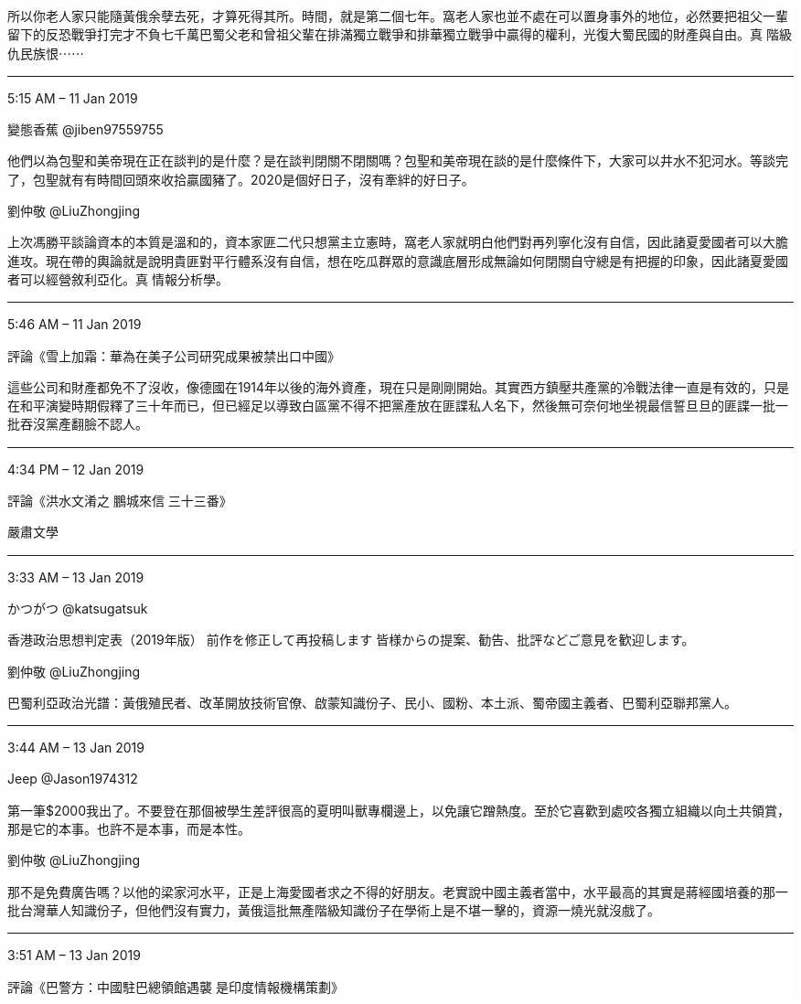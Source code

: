 所以你老人家只能隨黃俄余孽去死，才算死得其所。時間，就是第二個七年。窩老人家也並不處在可以置身事外的地位，必然要把祖父一輩留下的反恐戰爭打完才不負七千萬巴蜀父老和曾祖父輩在排滿獨立戰爭和排華獨立戰爭中贏得的權利，光復大蜀民國的財產與自由。真 階級仇民族恨⋯⋯

----

5:15 AM – 11 Jan 2019

變態香蕉 @jiben97559755

他們以為包聖和美帝現在正在談判的是什麼？是在談判閉關不閉關嗎？包聖和美帝現在談的是什麼條件下，大家可以井水不犯河水。等談完了，包聖就有有時間回頭來收拾贏國豬了。2020是個好日子，沒有牽絆的好日子。

劉仲敬 @LiuZhongjing

上次馮勝平談論資本的本質是溫和的，資本家匪二代只想黨主立憲時，窩老人家就明白他們對再列寧化沒有自信，因此諸夏愛國者可以大膽進攻。現在帶的輿論就是說明貴匪對平行體系沒有自信，想在吃瓜群眾的意識底層形成無論如何閉關自守總是有把握的印象，因此諸夏愛國者可以經營敘利亞化。真 情報分析學。

----

5:46 AM – 11 Jan 2019

評論《雪上加霜：華為在美子公司研究成果被禁出口中國》

這些公司和財產都免不了沒收，像德國在1914年以後的海外資產，現在只是剛剛開始。其實西方鎮壓共產黨的冷戰法律一直是有效的，只是在和平演變時期假釋了三十年而已，但已經足以導致白區黨不得不把黨產放在匪諜私人名下，然後無可奈何地坐視最信誓旦旦的匪諜一批一批吞沒黨產翻臉不認人。

----

4:34 PM – 12 Jan 2019

評論《洪水文淆之 鵬城來信 三十三番》

嚴肅文學

----

3:33 AM – 13 Jan 2019

かつがつ @katsugatsuk

香港政治思想判定表（2019年版） 前作を修正して再投稿します 皆様からの提案、勧告、批評などご意見を歓迎します。

劉仲敬 @LiuZhongjing

巴蜀利亞政治光譜：黃俄殖民者、改革開放技術官僚、啟蒙知識份子、民小、國粉、本土派、蜀帝國主義者、巴蜀利亞聯邦黨人。

----

3:44 AM – 13 Jan 2019

Jeep @Jason1974312

第一筆$2000我出了。不要登在那個被學生差評很高的夏明叫獸專欄邊上，以免讓它蹭熱度。至於它喜歡到處咬各獨立組織以向土共領賞，那是它的本事。也許不是本事，而是本性。

劉仲敬 @LiuZhongjing

那不是免費廣告嗎？以他的梁家河水平，正是上海愛國者求之不得的好朋友。老實說中國主義者當中，水平最高的其實是蔣經國培養的那一批台灣華人知識份子，但他們沒有實力，黃俄這批無產階級知識份子在學術上是不堪一擊的，資源一燒光就沒戲了。

----

3:51 AM – 13 Jan 2019

評論《巴警方：中國駐巴總領館遇襲 是印度情報機構策劃》
